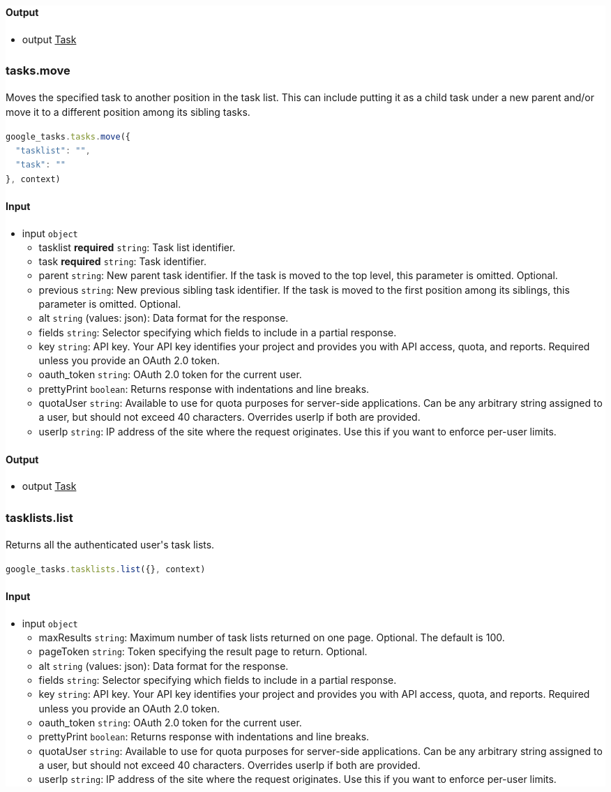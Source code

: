 #### Output
* output [Task](#task)

### tasks.move
Moves the specified task to another position in the task list. This can include putting it as a child task under a new parent and/or move it to a different position among its sibling tasks.


```js
google_tasks.tasks.move({
  "tasklist": "",
  "task": ""
}, context)
```

#### Input
* input `object`
  * tasklist **required** `string`: Task list identifier.
  * task **required** `string`: Task identifier.
  * parent `string`: New parent task identifier. If the task is moved to the top level, this parameter is omitted. Optional.
  * previous `string`: New previous sibling task identifier. If the task is moved to the first position among its siblings, this parameter is omitted. Optional.
  * alt `string` (values: json): Data format for the response.
  * fields `string`: Selector specifying which fields to include in a partial response.
  * key `string`: API key. Your API key identifies your project and provides you with API access, quota, and reports. Required unless you provide an OAuth 2.0 token.
  * oauth_token `string`: OAuth 2.0 token for the current user.
  * prettyPrint `boolean`: Returns response with indentations and line breaks.
  * quotaUser `string`: Available to use for quota purposes for server-side applications. Can be any arbitrary string assigned to a user, but should not exceed 40 characters. Overrides userIp if both are provided.
  * userIp `string`: IP address of the site where the request originates. Use this if you want to enforce per-user limits.

#### Output
* output [Task](#task)

### tasklists.list
Returns all the authenticated user's task lists.


```js
google_tasks.tasklists.list({}, context)
```

#### Input
* input `object`
  * maxResults `string`: Maximum number of task lists returned on one page. Optional. The default is 100.
  * pageToken `string`: Token specifying the result page to return. Optional.
  * alt `string` (values: json): Data format for the response.
  * fields `string`: Selector specifying which fields to include in a partial response.
  * key `string`: API key. Your API key identifies your project and provides you with API access, quota, and reports. Required unless you provide an OAuth 2.0 token.
  * oauth_token `string`: OAuth 2.0 token for the current user.
  * prettyPrint `boolean`: Returns response with indentations and line breaks.
  * quotaUser `string`: Available to use for quota purposes for server-side applications. Can be any arbitrary string assigned to a user, but should not exceed 40 characters. Overrides userIp if both are provided.
  * userIp `string`: IP address of the site where the request originates. Use this if you want to enforce per-user limits.
